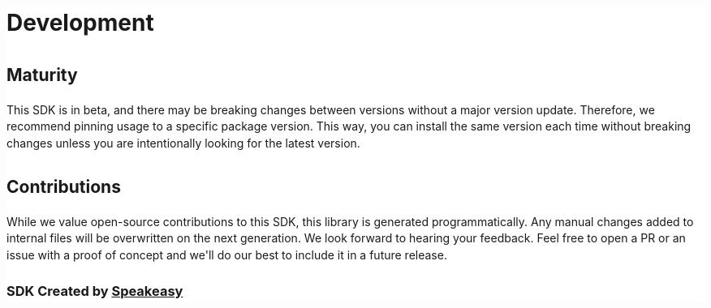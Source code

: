 # Development

## Maturity

This SDK is in beta, and there may be breaking changes between versions without a major version update. Therefore, we recommend pinning usage
to a specific package version. This way, you can install the same version each time without breaking changes unless you are intentionally
looking for the latest version.

## Contributions

While we value open-source contributions to this SDK, this library is generated programmatically. Any manual changes added to internal files will be overwritten on the next generation. 
We look forward to hearing your feedback. Feel free to open a PR or an issue with a proof of concept and we'll do our best to include it in a future release. 

### SDK Created by [Speakeasy](https://www.speakeasy.com/?utm_source=@deepcrawl-sdk/ts&utm_campaign=typescript)
